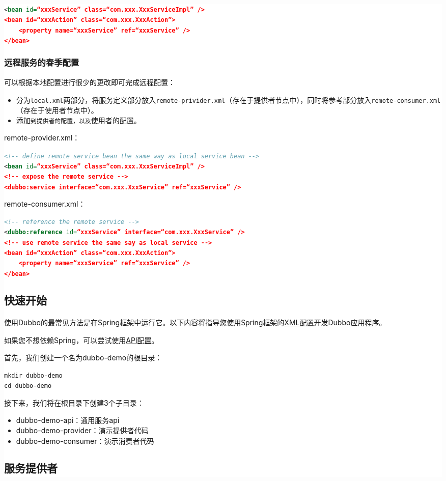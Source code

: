 ```xml
<bean id=“xxxService” class=“com.xxx.XxxServiceImpl” />
<bean id=“xxxAction” class=“com.xxx.XxxAction”>
    <property name=“xxxService” ref=“xxxService” />
</bean>
```

### 远程服务的春季配置

可以根据本地配置进行很少的更改即可完成远程配置：

- 分为`local.xml`两部分，将服务定义部分放入`remote-privider.xml`（存在于提供者节点中），同时将参考部分放入`remote-consumer.xml`（存在于使用者节点中）。
- 添加``到提供者的配置，以及``使用者的配置。

remote-provider.xml：

```xml
<!-- define remote service bean the same way as local service bean -->
<bean id=“xxxService” class=“com.xxx.XxxServiceImpl” /> 
<!-- expose the remote service -->
<dubbo:service interface=“com.xxx.XxxService” ref=“xxxService” /> 
```

remote-consumer.xml：

```xml
<!-- reference the remote service -->
<dubbo:reference id=“xxxService” interface=“com.xxx.XxxService” />
<!-- use remote service the same say as local service -->
<bean id=“xxxAction” class=“com.xxx.XxxAction”> 
    <property name=“xxxService” ref=“xxxService” />
</bean>
```



## 快速开始

使用Dubbo的最常见方法是在Spring框架中运行它。以下内容将指导您使用Spring框架的[XML配置](https://docs.spring.io/spring/docs/4.2.x/spring-framework-reference/html/xsd-configuration.html)开发Dubbo应用程序。

如果您不想依赖Spring，可以尝试使用[API配置](http://dubbo.apache.org/en-us/docs/user/configuration/api.html)。

首先，我们创建一个名为dubbo-demo的根目录：

```
mkdir dubbo-demo
cd dubbo-demo
```

接下来，我们将在根目录下创建3个子目录：

- dubbo-demo-api：通用服务api
- dubbo-demo-provider：演示提供者代码
- dubbo-demo-consumer：演示消费者代码

## 服务提供者
